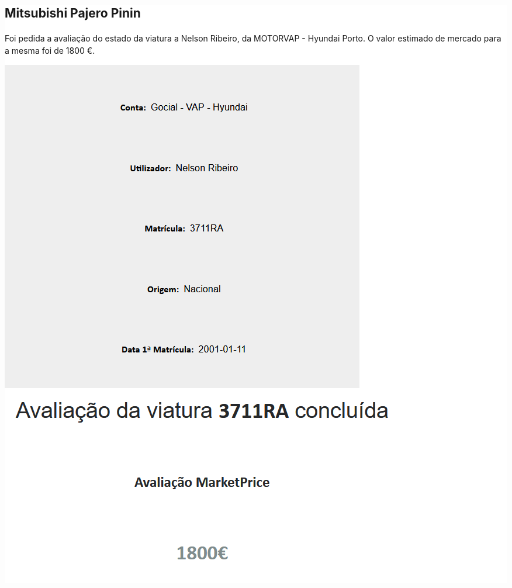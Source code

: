 ## Mitsubishi Pajero Pinin

Foi pedida a avaliação do estado da viatura a Nelson Ribeiro, da
MOTORVAP - Hyundai Porto. O valor estimado de mercado para a mesma foi
de 1800 €.

![](comprovativos/pinin_0.png)

![](comprovativos/pinin_1.png)
